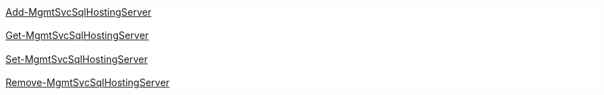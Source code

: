 [Add-MgmtSvcSqlHostingServer](xref:SQLServer/v1.0/Add-MgmtSvcSqlHostingServer.md)

[Get-MgmtSvcSqlHostingServer](xref:SQLServer/v1.0/Get-MgmtSvcSqlHostingServer.md)

[Set-MgmtSvcSqlHostingServer](xref:SQLServer/v1.0/Set-MgmtSvcSqlHostingServer.md)

[Remove-MgmtSvcSqlHostingServer](xref:SQLServer/v1.0/Remove-MgmtSvcSqlHostingServer.md)


